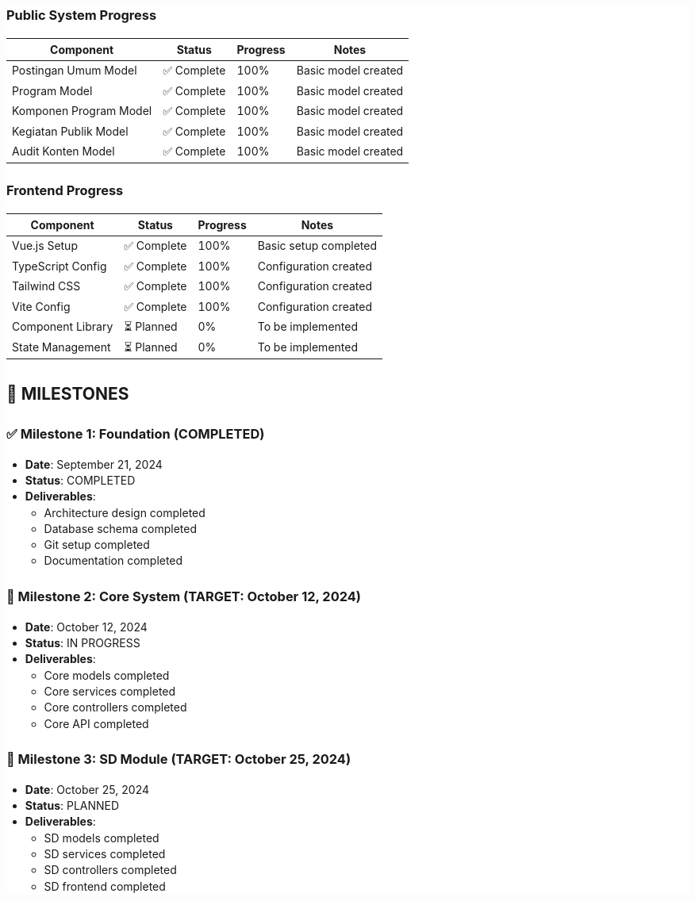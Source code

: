 ### **Public System Progress**

| Component | Status | Progress | Notes |
|-----------|--------|----------|-------|
| Postingan Umum Model | ✅ Complete | 100% | Basic model created |
| Program Model | ✅ Complete | 100% | Basic model created |
| Komponen Program Model | ✅ Complete | 100% | Basic model created |
| Kegiatan Publik Model | ✅ Complete | 100% | Basic model created |
| Audit Konten Model | ✅ Complete | 100% | Basic model created |

### **Frontend Progress**

| Component | Status | Progress | Notes |
|-----------|--------|----------|-------|
| Vue.js Setup | ✅ Complete | 100% | Basic setup completed |
| TypeScript Config | ✅ Complete | 100% | Configuration created |
| Tailwind CSS | ✅ Complete | 100% | Configuration created |
| Vite Config | ✅ Complete | 100% | Configuration created |
| Component Library | ⏳ Planned | 0% | To be implemented |
| State Management | ⏳ Planned | 0% | To be implemented |

## 🎯 **MILESTONES**

### **✅ Milestone 1: Foundation (COMPLETED)**
- **Date**: September 21, 2024
- **Status**: COMPLETED
- **Deliverables**:
  - Architecture design completed
  - Database schema completed
  - Git setup completed
  - Documentation completed

### **🎯 Milestone 2: Core System (TARGET: October 12, 2024)**
- **Date**: October 12, 2024
- **Status**: IN PROGRESS
- **Deliverables**:
  - Core models completed
  - Core services completed
  - Core controllers completed
  - Core API completed

### **🎯 Milestone 3: SD Module (TARGET: October 25, 2024)**
- **Date**: October 25, 2024
- **Status**: PLANNED
- **Deliverables**:
  - SD models completed
  - SD services completed
  - SD controllers completed
  - SD frontend completed
